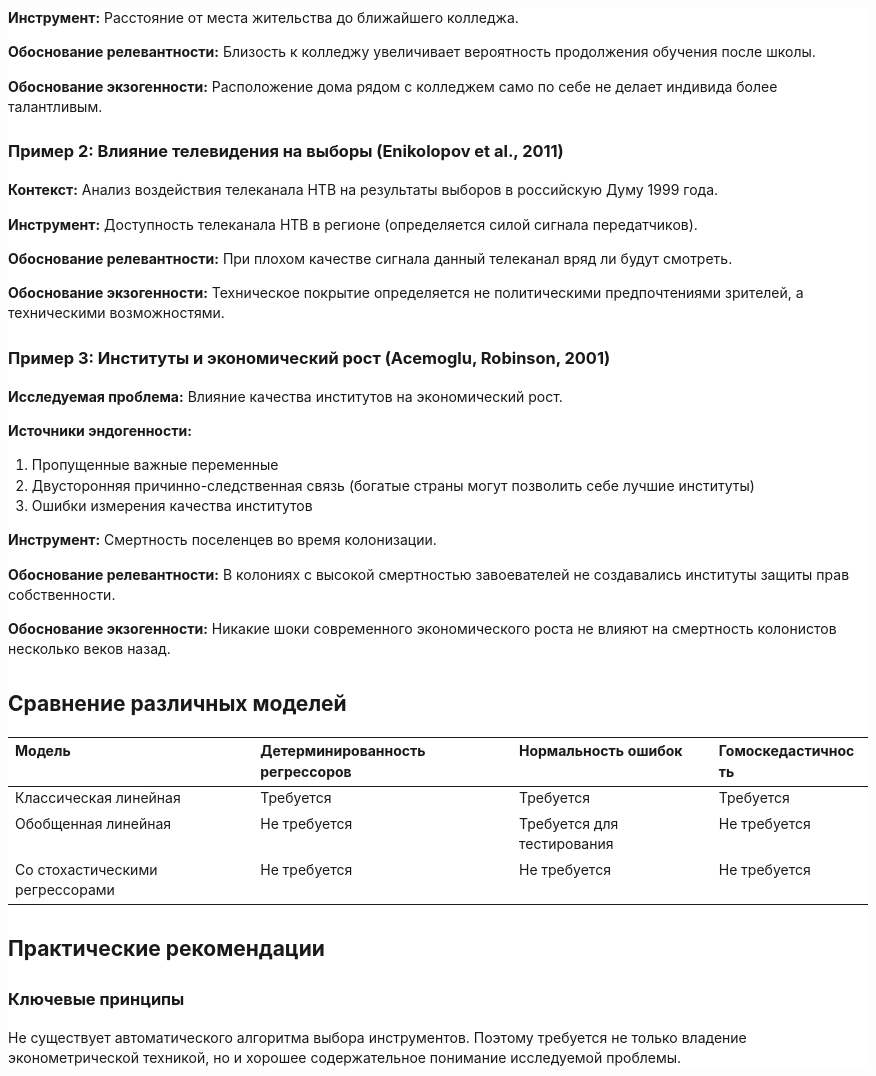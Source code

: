 **Инструмент:** Расстояние от места жительства до ближайшего колледжа.

**Обоснование релевантности:** Близость к колледжу увеличивает вероятность продолжения обучения после школы.

**Обоснование экзогенности:** Расположение дома рядом с колледжем само по себе не делает индивида более талантливым.

### Пример 2: Влияние телевидения на выборы (Enikolopov et al., 2011)

**Контекст:** Анализ воздействия телеканала НТВ на результаты выборов в российскую Думу 1999 года.

**Инструмент:** Доступность телеканала НТВ в регионе (определяется силой сигнала передатчиков).

**Обоснование релевантности:** При плохом качестве сигнала данный телеканал вряд ли будут смотреть.

**Обоснование экзогенности:** Техническое покрытие определяется не политическими предпочтениями зрителей, а техническими возможностями.

### Пример 3: Институты и экономический рост (Acemoglu, Robinson, 2001)

**Исследуемая проблема:** Влияние качества институтов на экономический рост.

**Источники эндогенности:**

1. Пропущенные важные переменные
2. Двусторонняя причинно-следственная связь (богатые страны могут позволить себе лучшие институты)
3. Ошибки измерения качества институтов

**Инструмент:** Смертность поселенцев во время колонизации.

**Обоснование релевантности:** В колониях с высокой смертностью завоевателей не создавались институты защиты прав собственности.

**Обоснование экзогенности:** Никакие шоки современного экономического роста не влияют на смертность колонистов несколько веков назад.

## Сравнение различных моделей

| Модель | Детерминированность регрессоров | Нормальность ошибок | Гомоскедастичность |
| :-- | :-- | :-- | :-- |
| Классическая линейная | Требуется | Требуется | Требуется |
| Обобщенная линейная | Не требуется | Требуется для тестирования | Не требуется |
| Со стохастическими регрессорами | Не требуется | Не требуется | Не требуется |

## Практические рекомендации

### Ключевые принципы

Не существует автоматического алгоритма выбора инструментов. Поэтому требуется не только владение эконометрической техникой, но и хорошее содержательное понимание исследуемой проблемы.
